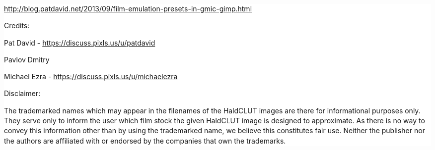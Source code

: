 <http://blog.patdavid.net/2013/09/film-emulation-presets-in-gmic-gimp.html>

Credits:

  
Pat David - <https://discuss.pixls.us/u/patdavid>

Pavlov Dmitry

Michael Ezra - <https://discuss.pixls.us/u/michaelezra>

Disclaimer:

  
The trademarked names which may appear in the filenames of the HaldCLUT
images are there for informational purposes only. They serve only to
inform the user which film stock the given HaldCLUT image is designed to
approximate. As there is no way to convey this information other than by
using the trademarked name, we believe this constitutes fair use.
Neither the publisher nor the authors are affiliated with or endorsed by
the companies that own the trademarks.
